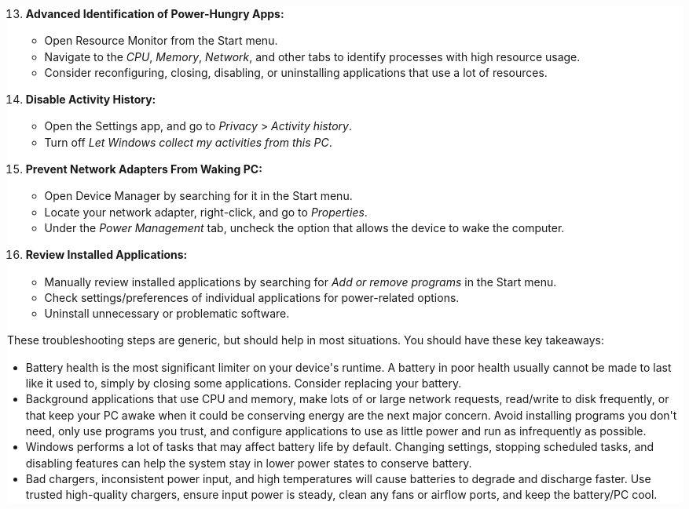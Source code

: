 13. **Advanced Identification of Power-Hungry Apps:**
    - Open Resource Monitor from the Start menu.
    - Navigate to the *CPU*, *Memory*, *Network*, and other tabs to identify processes with high resource usage.
    - Consider reconfiguring, closing, disabling, or uninstalling applications that use a lot of resources.

14. **Disable Activity History:**
    - Open the Settings app, and go to *Privacy* > *Activity history*.
    - Turn off *Let Windows collect my activities from this PC*.

15. **Prevent Network Adapters From Waking PC:**
    - Open Device Manager by searching for it in the Start menu.
    - Locate your network adapter, right-click, and go to *Properties*.
    - Under the *Power Management* tab, uncheck the option that allows the device to wake the computer.

16. **Review Installed Applications:**
    - Manually review installed applications by searching for *Add or remove programs* in the Start menu.
    - Check settings/preferences of individual applications for power-related options.
    - Uninstall unnecessary or problematic software.

These troubleshooting steps are generic, but should help in most situations. You should have these key takeaways:
- Battery health is the most significant limiter on your device's runtime. A battery in poor health usually cannot be made to last like it used to, simply by closing some applications. Consider replacing your battery.
- Background applications that use CPU and memory, make lots of or large network requests, read/write to disk frequently, or that keep your PC awake when it could be conserving energy are the next major concern. Avoid installing programs you don't need, only use programs you trust, and configure applications to use as little power and run as infrequently as possible.
- Windows performs a lot of tasks that may affect battery life by default. Changing settings, stopping scheduled tasks, and disabling features can help the system stay in lower power states to conserve battery.
- Bad chargers, inconsistent power input, and high temperatures will cause batteries to degrade and discharge faster. Use trusted high-quality chargers, ensure input power is steady, clean any fans or airflow ports, and keep the battery/PC cool.
